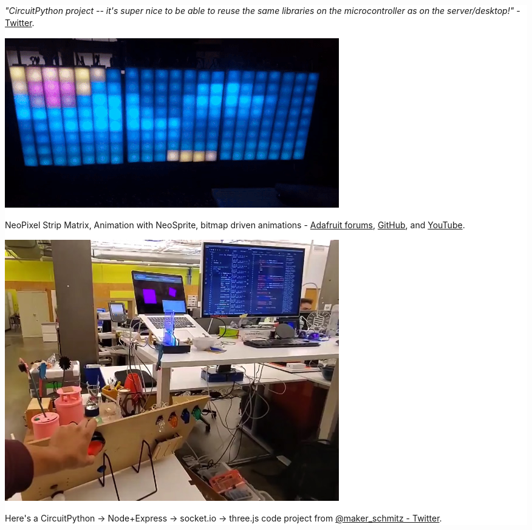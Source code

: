 _"CircuitPython project -- it's super nice to be able to reuse the same libraries on the microcontroller as on the server/desktop!"_ - [Twitter](https://twitter.com/twelvetones/status/1217096877486878722).

[![NeoSprite](../assets/01212020/12120neosprite.gif)](https://forums.adafruit.com/viewtopic.php?f=47&t=161070)

NeoPixel Strip Matrix, Animation with NeoSprite, bitmap driven animations - [Adafruit forums](https://forums.adafruit.com/viewtopic.php?f=47&t=161070), [GitHub](https://github.com/aaronaverill/CircuitPython_NeoSprite), and [YouTube](https://youtu.be/KBtatQ6hKQU).

[![socket.io](../assets/01212020/12120socketio.jpg)](https://twitter.com/maker_schmitz/status/1217966009270853645)

Here's a CircuitPython -> Node+Express -> socket.io -> three.js code project from [@maker_schmitz - Twitter](https://twitter.com/maker_schmitz/status/1217966009270853645).
